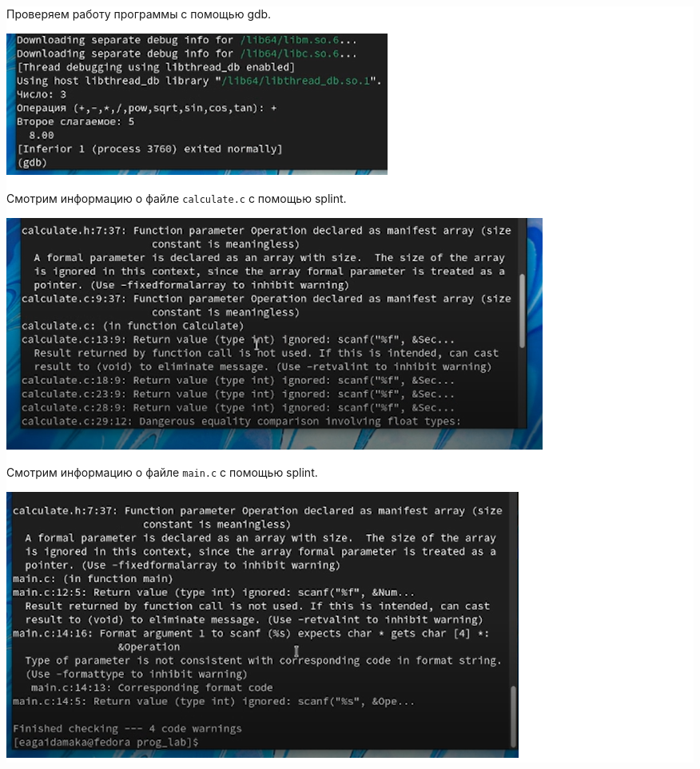 Проверяем работу программы с помощью gdb.

![Рис.6](image\picture6.png)  

Смотрим информацию о файле `calculate.c` с помощью splint.

![Рис.8](image\picture8.png)  

Смотрим информацию о файле `main.c` с помощью splint.

![Рис.9](image\picture9.png)
